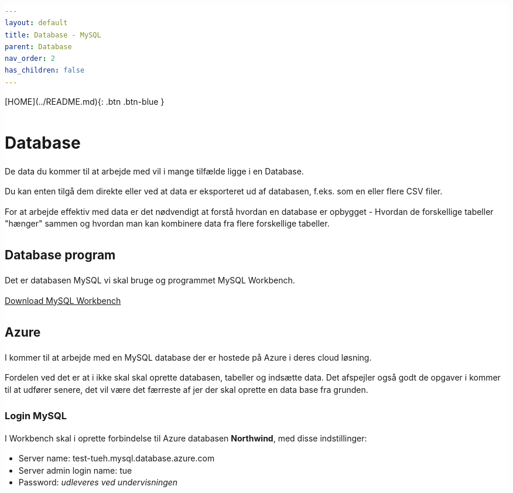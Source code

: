 ```yaml
---
layout: default
title: Database - MySQL
parent: Database
nav_order: 2
has_children: false
---
```

<span class="fs-1">
[HOME](../README.md){: .btn .btn-blue }
</span>

# Database
De data du kommer til at arbejde med vil i mange tilfælde ligge i en Database.

Du kan enten tilgå dem direkte eller ved at data er eksporteret ud af databasen, f.eks. som en eller flere CSV filer.

For at arbejde effektiv med data er det nødvendigt at forstå hvordan en database er opbygget - Hvordan de forskellige tabeller "hænger" sammen og hvordan man kan kombinere data fra flere forskellige tabeller.

## Database program
Det er databasen MySQL vi skal bruge og programmet MySQL Workbench.

[Download MySQL Workbench](https://dev.mysql.com/downloads/workbench/)

## Azure
I kommer til at arbejde med en MySQL database der er hostede på Azure i deres cloud løsning.

Fordelen ved det er at i ikke skal skal oprette databasen, tabeller og indsætte data. Det afspejler også godt de opgaver i kommer til at udfører senere, det vil være det færreste af jer der skal oprette en data base fra grunden.

### Login MySQL
I Workbench skal i oprette forbindelse til Azure databasen **Northwind**, med disse indstillinger:

- Server name: test-tueh.mysql.database.azure.com
- Server admin login name: tue
- Password: *udleveres ved undervisningen*
